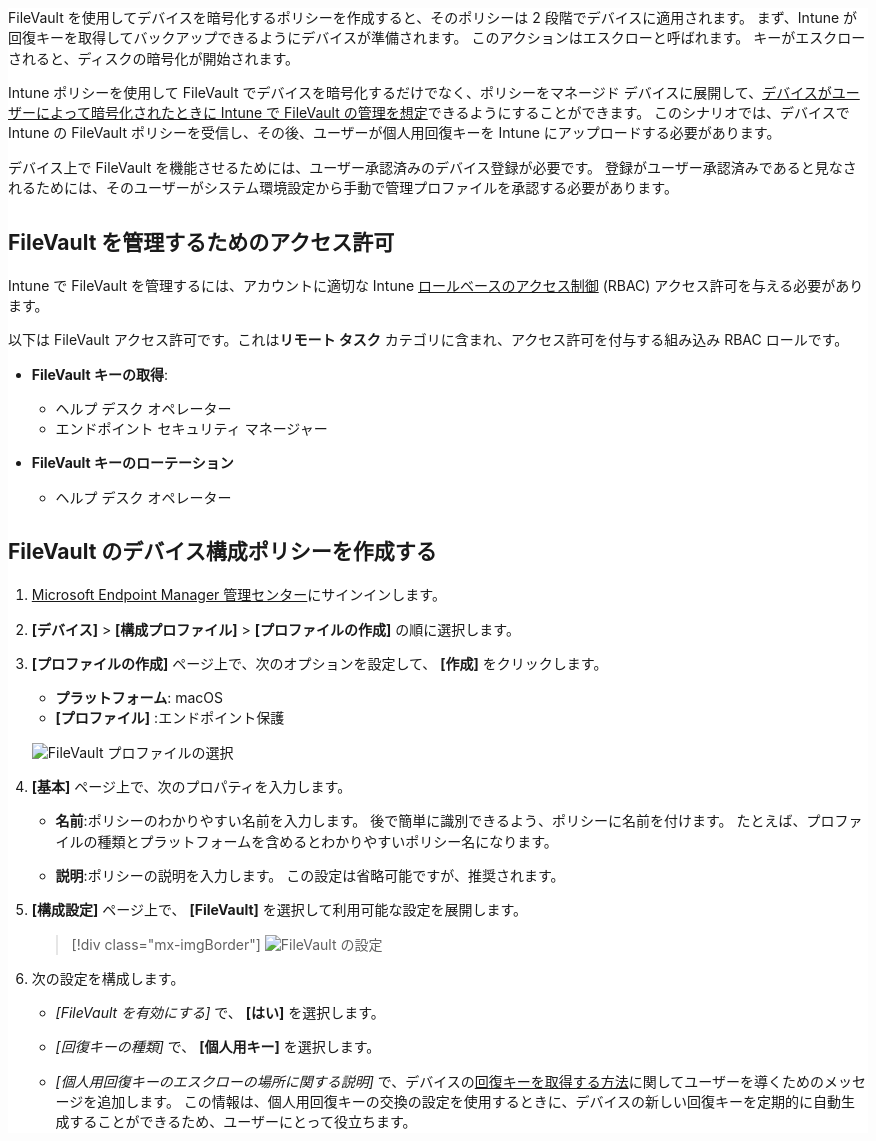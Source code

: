 FileVault を使用してデバイスを暗号化するポリシーを作成すると、そのポリシーは 2 段階でデバイスに適用されます。 まず、Intune が回復キーを取得してバックアップできるようにデバイスが準備されます。 このアクションはエスクローと呼ばれます。 キーがエスクローされると、ディスクの暗号化が開始されます。

Intune ポリシーを使用して FileVault でデバイスを暗号化するだけでなく、ポリシーをマネージド デバイスに展開して、[デバイスがユーザーによって暗号化されたときに Intune で FileVault の管理を想定](#assume-management-of-filevault-on-previously-encrypted-devices)できるようにすることができます。 このシナリオでは、デバイスで Intune の FileVault ポリシーを受信し、その後、ユーザーが個人用回復キーを Intune にアップロードする必要があります。

デバイス上で FileVault を機能させるためには、ユーザー承認済みのデバイス登録が必要です。 登録がユーザー承認済みであると見なされるためには、そのユーザーがシステム環境設定から手動で管理プロファイルを承認する必要があります。

## <a name="permissions-to-manage-filevault"></a>FileVault を管理するためのアクセス許可

Intune で FileVault を管理するには、アカウントに適切な Intune [ロールベースのアクセス制御](../fundamentals/role-based-access-control.md) (RBAC) アクセス許可を与える必要があります。

以下は FileVault アクセス許可です。これは**リモート タスク** カテゴリに含まれ、アクセス許可を付与する組み込み RBAC ロールです。

- **FileVault キーの取得**:
  - ヘルプ デスク オペレーター
  - エンドポイント セキュリティ マネージャー

- **FileVault キーのローテーション**
  - ヘルプ デスク オペレーター

## <a name="create-device-configuration-policy-for-filevault"></a>FileVault のデバイス構成ポリシーを作成する

1. [Microsoft Endpoint Manager 管理センター](https://go.microsoft.com/fwlink/?linkid=2109431)にサインインします。

2. **[デバイス]**  >  **[構成プロファイル]**  >  **[プロファイルの作成]** の順に選択します。

3. **[プロファイルの作成]** ページ上で、次のオプションを設定して、 **[作成]** をクリックします。
   - **プラットフォーム**: macOS
   - **[プロファイル]** :エンドポイント保護

   ![FileVault プロファイルの選択](./media/encrypt-devices-filevault/select-macos-filevault-dc.png)

4. **[基本]** ページ上で、次のプロパティを入力します。

   - **名前**:ポリシーのわかりやすい名前を入力します。 後で簡単に識別できるよう、ポリシーに名前を付けます。 たとえば、プロファイルの種類とプラットフォームを含めるとわかりやすいポリシー名になります。

   - **説明**:ポリシーの説明を入力します。 この設定は省略可能ですが、推奨されます。

5. **[構成設定]** ページ上で、 **[FileVault]** を選択して利用可能な設定を展開します。

   > [!div class="mx-imgBorder"]
   > ![FileVault の設定](./media/encrypt-devices-filevault/filevault-settings.png)

6. 次の設定を構成します。
  
   - *[FileVault を有効にする]* で、 **[はい]** を選択します。

   - *[回復キーの種類]* で、 **[個人用キー]** を選択します。

   - *[個人用回復キーのエスクローの場所に関する説明]* で、デバイスの[回復キーを取得する方法](#retrieve-a-personal-recovery-key)に関してユーザーを導くためのメッセージを追加します。 この情報は、個人用回復キーの交換の設定を使用するときに、デバイスの新しい回復キーを定期的に自動生成することができるため、ユーザーにとって役立ちます。
